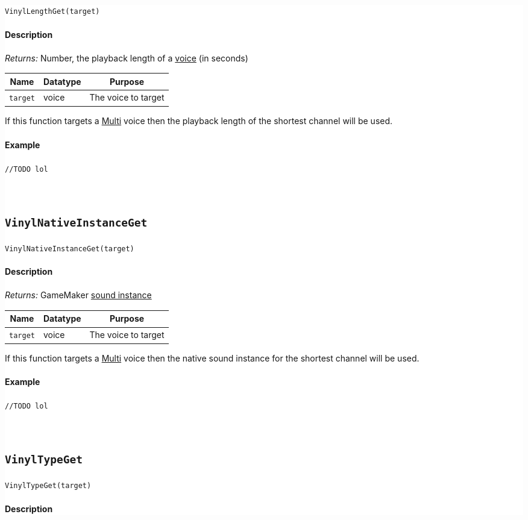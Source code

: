 `VinylLengthGet(target)`



#### **Description**

*Returns:* Number, the playback length of a [voice](Voices) (in seconds)

|Name    |Datatype|Purpose            |
|--------|--------|-------------------|
|`target`|voice   |The voice to target|

If this function targets a [Multi](Multi-Patterns) voice then the playback length of the shortest channel will be used.

#### **Example**

```gml
//TODO lol
```



&nbsp;

## `VinylNativeInstanceGet`

`VinylNativeInstanceGet(target)`



#### **Description**

*Returns:* GameMaker [sound instance](https://manual.yoyogames.com/GameMaker_Language/GML_Reference/Asset_Management/Audio/audio_play_sound.htm)

|Name    |Datatype|Purpose            |
|--------|--------|-------------------|
|`target`|voice   |The voice to target|

If this function targets a [Multi](Multi-Patterns) voice then the native sound instance for the shortest channel will be used.

#### **Example**

```gml
//TODO lol
```



&nbsp;

## `VinylTypeGet`

`VinylTypeGet(target)`



#### **Description**
